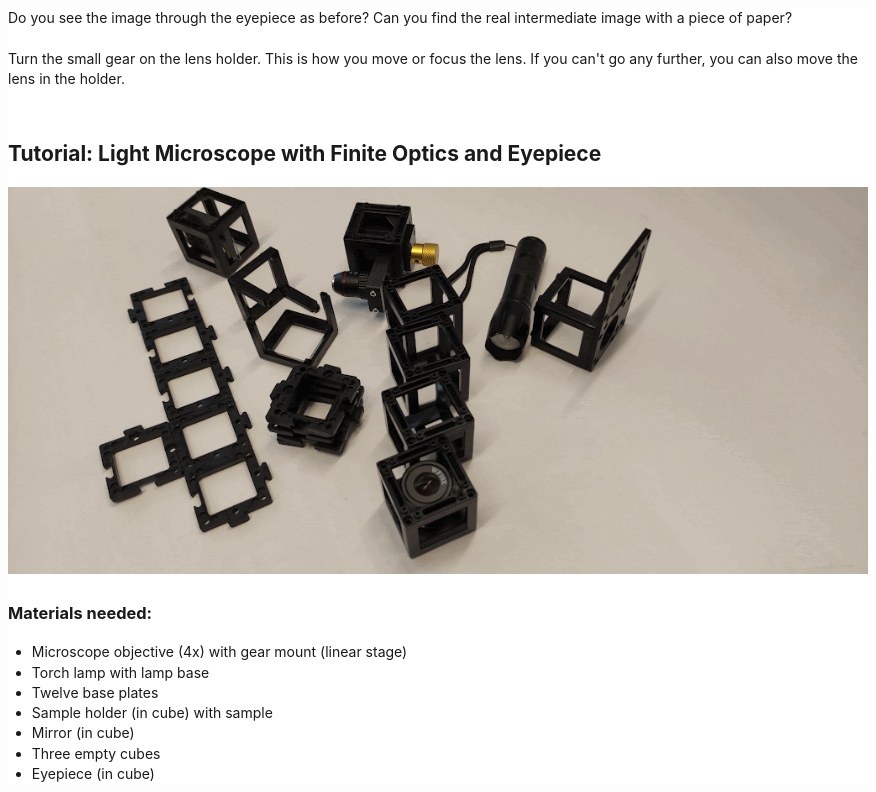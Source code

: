 <div class="alert info">
Do you see the image through the eyepiece as before? Can you find the real intermediate image with a piece of paper?
</div><br/>

<div class="alert-success">
Turn the small gear on the lens holder. This is how you move or focus the lens. If you can't go any further, you can also move the lens in the holder.
</div><br/>


## Tutorial: Light Microscope with Finite Optics and Eyepiece

![](../IMAGES/MINIBOXTUTORIAL/image48.gif)

### Materials needed:

- Microscope objective (4x) with gear mount (linear stage)
- Torch lamp with lamp base
- Twelve base plates
- Sample holder (in cube) with sample
- Mirror (in cube)
- Three empty cubes
- Eyepiece (in cube)
